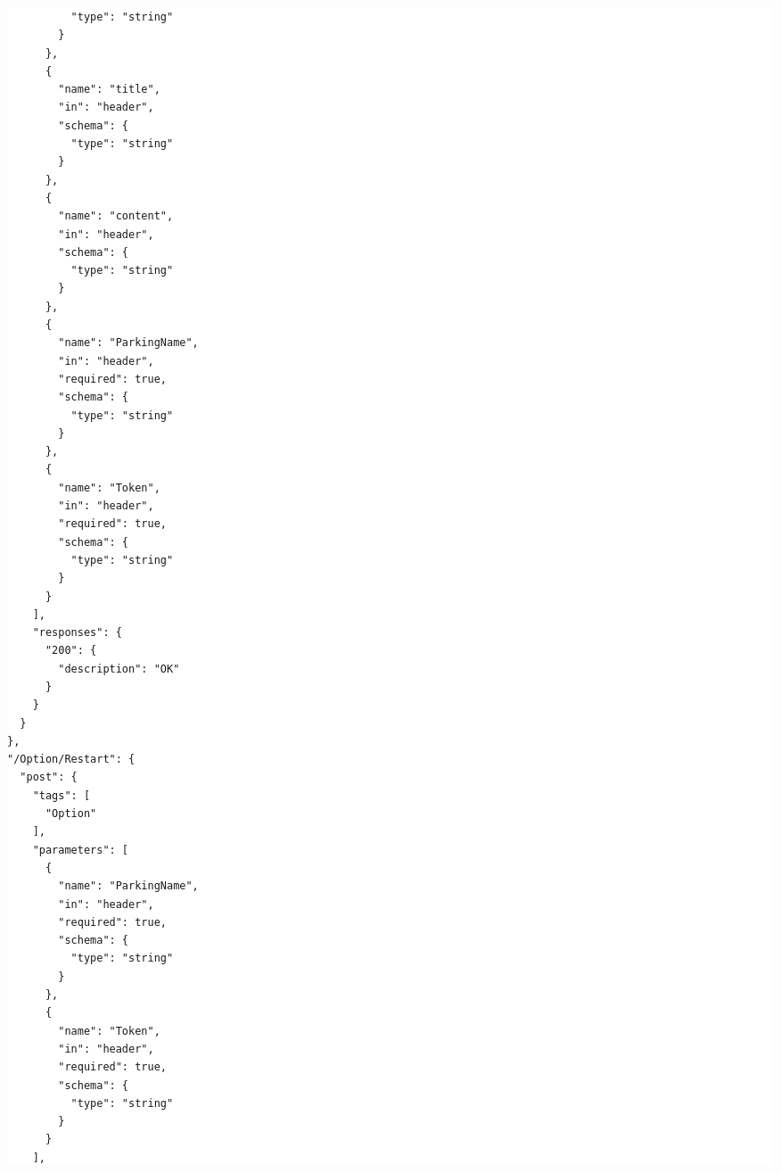               "type": "string"
            }
          },
          {
            "name": "title",
            "in": "header",
            "schema": {
              "type": "string"
            }
          },
          {
            "name": "content",
            "in": "header",
            "schema": {
              "type": "string"
            }
          },
          {
            "name": "ParkingName",
            "in": "header",
            "required": true,
            "schema": {
              "type": "string"
            }
          },
          {
            "name": "Token",
            "in": "header",
            "required": true,
            "schema": {
              "type": "string"
            }
          }
        ],
        "responses": {
          "200": {
            "description": "OK"
          }
        }
      }
    },
    "/Option/Restart": {
      "post": {
        "tags": [
          "Option"
        ],
        "parameters": [
          {
            "name": "ParkingName",
            "in": "header",
            "required": true,
            "schema": {
              "type": "string"
            }
          },
          {
            "name": "Token",
            "in": "header",
            "required": true,
            "schema": {
              "type": "string"
            }
          }
        ],